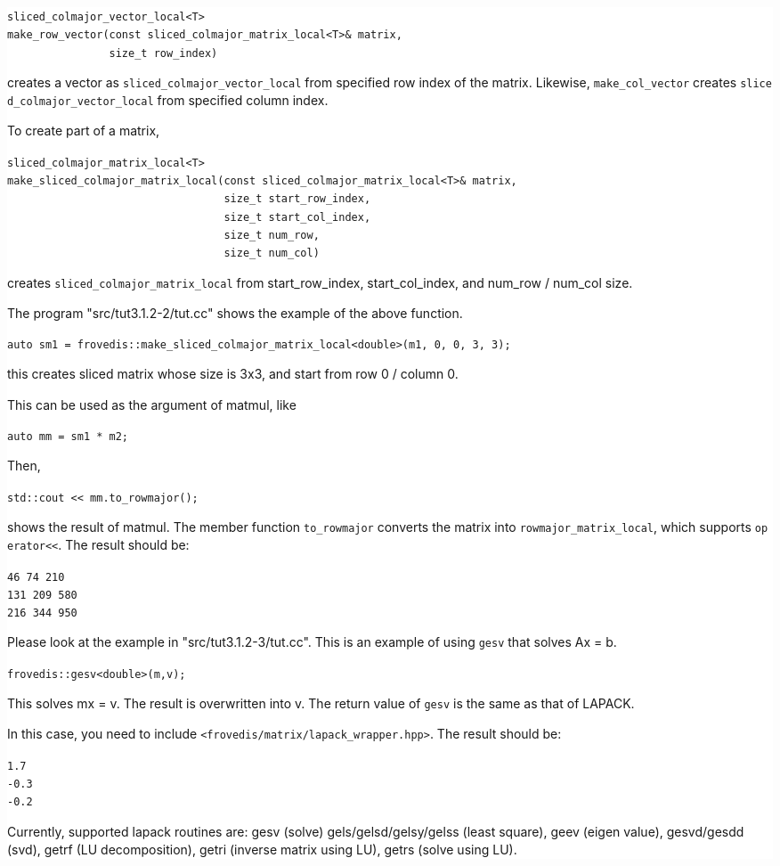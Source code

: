     sliced_colmajor_vector_local<T>
    make_row_vector(const sliced_colmajor_matrix_local<T>& matrix,
                    size_t row_index)

creates a vector as `sliced_colmajor_vector_local` from specified row
index of the matrix. Likewise, `make_col_vector` creates
`sliced_colmajor_vector_local` from specified column index.

To create part of a matrix, 

    sliced_colmajor_matrix_local<T>
    make_sliced_colmajor_matrix_local(const sliced_colmajor_matrix_local<T>& matrix,
                                      size_t start_row_index,
                                      size_t start_col_index,
                                      size_t num_row,
                                      size_t num_col)

creates `sliced_colmajor_matrix_local` from start_row_index,
start_col_index, and num_row / num_col size.

The program "src/tut3.1.2-2/tut.cc" shows the example of the above
function. 

    auto sm1 = frovedis::make_sliced_colmajor_matrix_local<double>(m1, 0, 0, 3, 3);

this creates sliced matrix whose size is 3x3, and start from row 0 /
column 0. 

This can be used as the argument of matmul, like

    auto mm = sm1 * m2;

Then,

    std::cout << mm.to_rowmajor();

shows the result of matmul. The member function `to_rowmajor` converts
the matrix into `rowmajor_matrix_local`, which supports `operator<<`. 
The result should be:

    46 74 210
    131 209 580
    216 344 950

Please look at the example in "src/tut3.1.2-3/tut.cc". This is an
example of using `gesv` that solves Ax = b.

    frovedis::gesv<double>(m,v);

This solves mx = v. The result is overwritten into v.
The return value of `gesv` is the same as that of LAPACK.

In this case, you need to include `<frovedis/matrix/lapack_wrapper.hpp>`. 
The result should be:

    1.7
    -0.3
    -0.2

Currently, supported lapack routines are: gesv (solve)
gels/gelsd/gelsy/gelss (least square), geev (eigen value), gesvd/gesdd
(svd), getrf (LU decomposition), getri (inverse matrix using LU),
getrs (solve using LU). 
